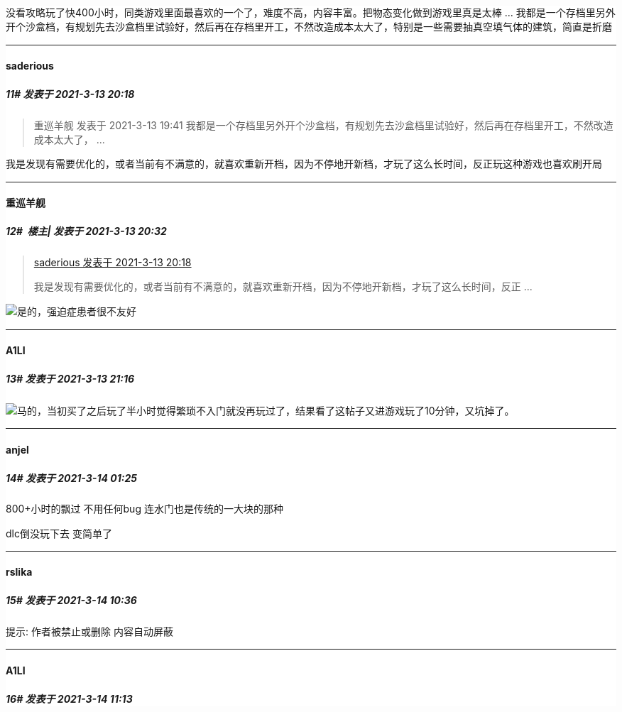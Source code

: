 没看攻略玩了快400小时，同类游戏里面最喜欢的一个了，难度不高，内容丰富。把物态变化做到游戏里真是太棒 ...</blockquote>
我都是一个存档里另外开个沙盒档，有规划先去沙盒档里试验好，然后再在存档里开工，不然改造成本太大了，特别是一些需要抽真空填气体的建筑，简直是折磨

*****

####  saderious  
##### 11#       发表于 2021-3-13 20:18

<blockquote>重巡羊舰 发表于 2021-3-13 19:41
我都是一个存档里另外开个沙盒档，有规划先去沙盒档里试验好，然后再在存档里开工，不然改造成本太大了， ...</blockquote>
我是发现有需要优化的，或者当前有不满意的，就喜欢重新开档，因为不停地开新档，才玩了这么长时间，反正玩这种游戏也喜欢刷开局

*****

####  重巡羊舰  
##### 12#         楼主| 发表于 2021-3-13 20:32

<blockquote><a href="httphttps://bbs.saraba1st.com/2b/forum.php?mod=redirect&amp;goto=findpost&amp;pid=50614306&amp;ptid=1992966" target="_blank">saderious 发表于 2021-3-13 20:18</a>

我是发现有需要优化的，或者当前有不满意的，就喜欢重新开档，因为不停地开新档，才玩了这么长时间，反正 ...</blockquote>
<img src="https://static.saraba1st.com/image/smiley/face2017/068.png" referrerpolicy="no-referrer">是的，强迫症患者很不友好

*****

####  A1LI  
##### 13#       发表于 2021-3-13 21:16

<img src="https://static.saraba1st.com/image/smiley/face2017/125.png" referrerpolicy="no-referrer">马的，当初买了之后玩了半小时觉得繁琐不入门就没再玩过了，结果看了这帖子又进游戏玩了10分钟，又坑掉了。

*****

####  anjel  
##### 14#       发表于 2021-3-14 01:25

800+小时的飘过
不用任何bug
连水门也是传统的一大块的那种

dlc倒没玩下去
变简单了

*****

####  rslika  
##### 15#       发表于 2021-3-14 10:36

提示: 作者被禁止或删除 内容自动屏蔽

*****

####  A1LI  
##### 16#       发表于 2021-3-14 11:13
